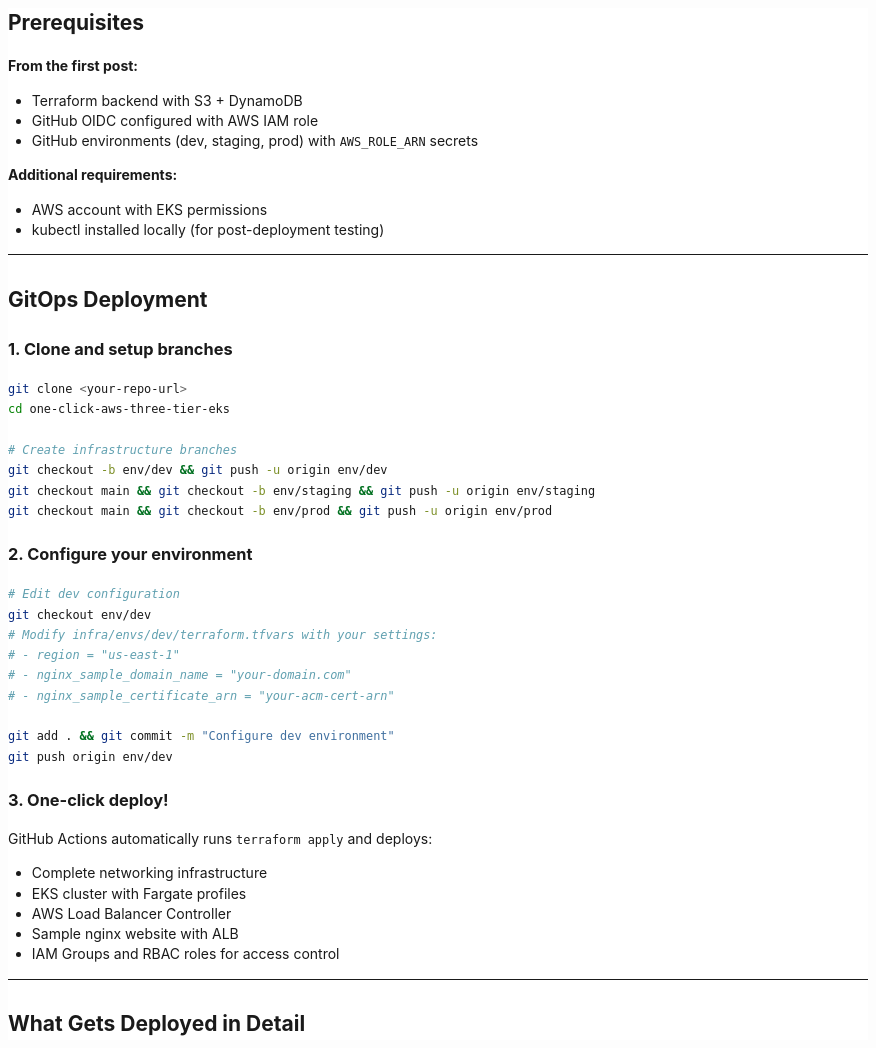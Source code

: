 ## Prerequisites

**From the first post:**
- Terraform backend with S3 + DynamoDB
- GitHub OIDC configured with AWS IAM role
- GitHub environments (dev, staging, prod) with `AWS_ROLE_ARN` secrets

**Additional requirements:**
- AWS account with EKS permissions
- kubectl installed locally (for post-deployment testing)

---

## GitOps Deployment

### 1. Clone and setup branches

```bash
git clone <your-repo-url>
cd one-click-aws-three-tier-eks

# Create infrastructure branches
git checkout -b env/dev && git push -u origin env/dev
git checkout main && git checkout -b env/staging && git push -u origin env/staging
git checkout main && git checkout -b env/prod && git push -u origin env/prod
```

### 2. Configure your environment

```bash
# Edit dev configuration
git checkout env/dev
# Modify infra/envs/dev/terraform.tfvars with your settings:
# - region = "us-east-1"
# - nginx_sample_domain_name = "your-domain.com"  
# - nginx_sample_certificate_arn = "your-acm-cert-arn"

git add . && git commit -m "Configure dev environment"
git push origin env/dev
```

### 3. One-click deploy!

GitHub Actions automatically runs `terraform apply` and deploys:
- Complete networking infrastructure
- EKS cluster with Fargate profiles  
- AWS Load Balancer Controller
- Sample nginx website with ALB
- IAM Groups and RBAC roles for access control

---

## What Gets Deployed in Detail
